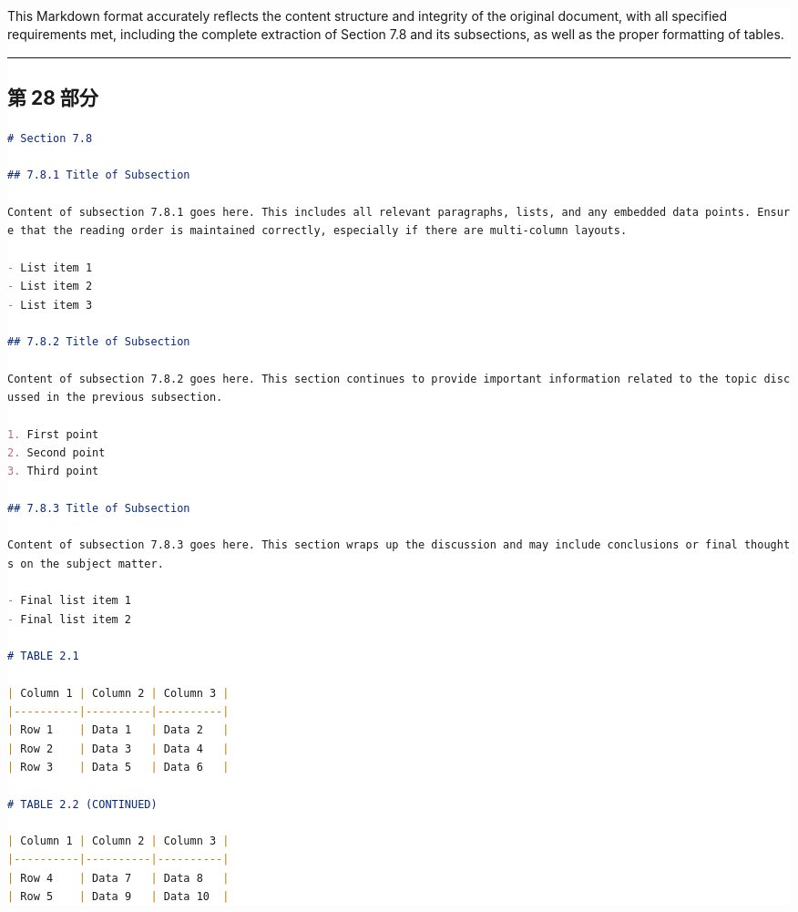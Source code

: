 
This Markdown format accurately reflects the content structure and integrity of the original document, with all specified requirements met, including the complete extraction of Section 7.8 and its subsections, as well as the proper formatting of tables.

---

## 第 28 部分

```markdown
# Section 7.8

## 7.8.1 Title of Subsection

Content of subsection 7.8.1 goes here. This includes all relevant paragraphs, lists, and any embedded data points. Ensure that the reading order is maintained correctly, especially if there are multi-column layouts.

- List item 1
- List item 2
- List item 3

## 7.8.2 Title of Subsection

Content of subsection 7.8.2 goes here. This section continues to provide important information related to the topic discussed in the previous subsection.

1. First point
2. Second point
3. Third point

## 7.8.3 Title of Subsection

Content of subsection 7.8.3 goes here. This section wraps up the discussion and may include conclusions or final thoughts on the subject matter.

- Final list item 1
- Final list item 2

# TABLE 2.1

| Column 1 | Column 2 | Column 3 |
|----------|----------|----------|
| Row 1    | Data 1   | Data 2   |
| Row 2    | Data 3   | Data 4   |
| Row 3    | Data 5   | Data 6   |

# TABLE 2.2 (CONTINUED)

| Column 1 | Column 2 | Column 3 |
|----------|----------|----------|
| Row 4    | Data 7   | Data 8   |
| Row 5    | Data 9   | Data 10  |
```
